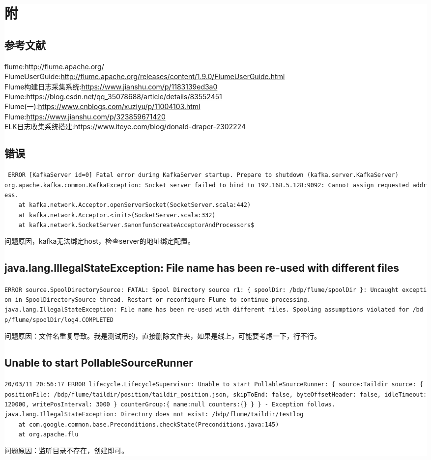 # 附



## 参考文献
flume:<http://flume.apache.org/>    
FlumeUserGuide:<http://flume.apache.org/releases/content/1.9.0/FlumeUserGuide.html>   
Flume构建日志采集系统:<https://www.jianshu.com/p/1183139ed3a0> 
Flume:<https://blog.csdn.net/qq_35078688/article/details/83552451>   
Flume(一):<https://www.cnblogs.com/xuziyu/p/11004103.html>  
Flume:<https://www.jianshu.com/p/323859671420>  
ELK日志收集系统搭建:<https://www.iteye.com/blog/donald-draper-2302224>   

## 错误

```
 ERROR [KafkaServer id=0] Fatal error during KafkaServer startup. Prepare to shutdown (kafka.server.KafkaServer)
org.apache.kafka.common.KafkaException: Socket server failed to bind to 192.168.5.128:9092: Cannot assign requested address.
	at kafka.network.Acceptor.openServerSocket(SocketServer.scala:442)
	at kafka.network.Acceptor.<init>(SocketServer.scala:332)
	at kafka.network.SocketServer.$anonfun$createAcceptorAndProcessors$
```
问题原因，kafka无法绑定host，检查server的地址绑定配置。

## java.lang.IllegalStateException: File name has been re-used with different files

```
ERROR source.SpoolDirectorySource: FATAL: Spool Directory source r1: { spoolDir: /bdp/flume/spoolDir }: Uncaught exception in SpoolDirectorySource thread. Restart or reconfigure Flume to continue processing.
java.lang.IllegalStateException: File name has been re-used with different files. Spooling assumptions violated for /bdp/flume/spoolDir/log4.COMPLETED
```

问题原因：文件名重复导致。我是测试用的，直接删除文件夹，如果是线上，可能要考虑一下，行不行。


## Unable to start PollableSourceRunner

```
20/03/11 20:56:17 ERROR lifecycle.LifecycleSupervisor: Unable to start PollableSourceRunner: { source:Taildir source: { positionFile: /bdp/flume/taildir/position/taildir_position.json, skipToEnd: false, byteOffsetHeader: false, idleTimeout: 120000, writePosInterval: 3000 } counterGroup:{ name:null counters:{} } } - Exception follows.
java.lang.IllegalStateException: Directory does not exist: /bdp/flume/taildir/testlog
	at com.google.common.base.Preconditions.checkState(Preconditions.java:145)
	at org.apache.flu
```

问题原因：监听目录不存在，创建即可。


